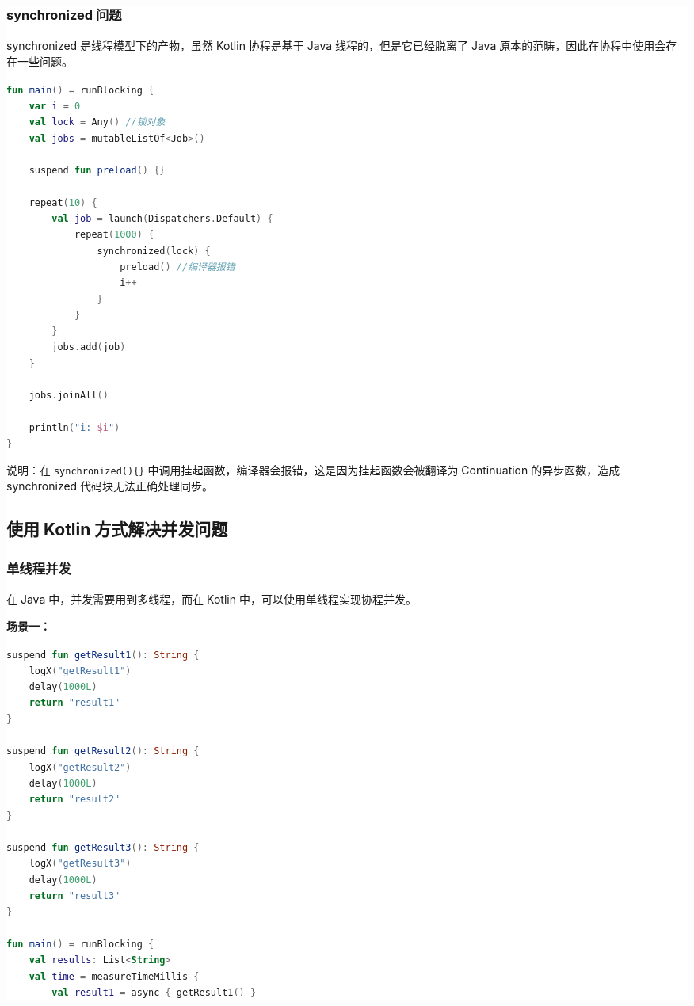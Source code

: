 
### synchronized 问题

synchronized 是线程模型下的产物，虽然 Kotlin 协程是基于 Java 线程的，但是它已经脱离了 Java 原本的范畴，因此在协程中使用会存在一些问题。

```kotlin
fun main() = runBlocking {
    var i = 0
    val lock = Any() //锁对象
    val jobs = mutableListOf<Job>()

    suspend fun preload() {}

    repeat(10) {
        val job = launch(Dispatchers.Default) {
            repeat(1000) {
                synchronized(lock) {
                    preload() //编译器报错
                    i++
                }
            }
        }
        jobs.add(job)
    }

    jobs.joinAll()

    println("i: $i")
}
```

说明：在  `synchronized(){}`  中调用挂起函数，编译器会报错，这是因为挂起函数会被翻译为 Continuation 的异步函数，造成 synchronized 代码块无法正确处理同步。



## 使用 Kotlin 方式解决并发问题

### 单线程并发

在 Java 中，并发需要用到多线程，而在 Kotlin 中，可以使用单线程实现协程并发。

**场景一：**

```kotlin
suspend fun getResult1(): String {
    logX("getResult1")
    delay(1000L)
    return "result1"
}

suspend fun getResult2(): String {
    logX("getResult2")
    delay(1000L)
    return "result2"
}

suspend fun getResult3(): String {
    logX("getResult3")
    delay(1000L)
    return "result3"
}

fun main() = runBlocking {
    val results: List<String>
    val time = measureTimeMillis {
        val result1 = async { getResult1() }
```